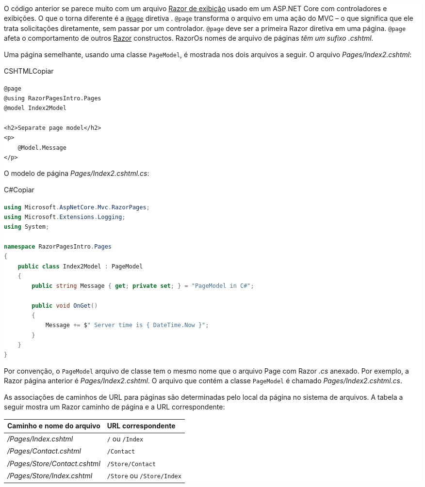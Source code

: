 O código anterior se parece muito com um arquivo [Razor de exibição](https://docs.microsoft.com/pt-br/aspnet/core/tutorials/first-mvc-app/adding-view?view=aspnetcore-6.0) usado em um ASP.NET Core com controladores e exibições. O que o torna diferente é a [`@page`](https://docs.microsoft.com/pt-br/aspnet/core/mvc/views/razor?view=aspnetcore-6.0#page) diretiva . `@page` transforma o arquivo em uma ação do MVC – o que significa que ele trata solicitações diretamente, sem passar por um controlador. `@page` deve ser a primeira Razor diretiva em uma página. `@page` afeta o comportamento de outros [Razor](https://docs.microsoft.com/pt-br/aspnet/core/mvc/views/razor?view=aspnetcore-6.0) constructos. RazorOs nomes de arquivo de páginas *têm um sufixo .cshtml.*

Uma página semelhante, usando uma classe `PageModel`, é mostrada nos dois arquivos a seguir. O arquivo *Pages/Index2.cshtml*:

CSHTMLCopiar

```cshtml
@page
@using RazorPagesIntro.Pages
@model Index2Model

<h2>Separate page model</h2>
<p>
    @Model.Message
</p>
```

O modelo de página *Pages/Index2.cshtml.cs*:

C#Copiar

```csharp
using Microsoft.AspNetCore.Mvc.RazorPages;
using Microsoft.Extensions.Logging;
using System;

namespace RazorPagesIntro.Pages
{
    public class Index2Model : PageModel
    {
        public string Message { get; private set; } = "PageModel in C#";

        public void OnGet()
        {
            Message += $" Server time is { DateTime.Now }";
        }
    }
}
```

Por convenção, o `PageModel` arquivo de classe tem o mesmo nome que o arquivo Page com Razor *.cs* anexado. Por exemplo, a Razor página anterior é *Pages/Index2.cshtml*. O arquivo que contém a classe `PageModel` é chamado *Pages/Index2.cshtml.cs*.

As associações de caminhos de URL para páginas são determinadas pelo local da página no sistema de arquivos. A tabela a seguir mostra um Razor caminho de página e a URL correspondente:

| Caminho e nome do arquivo     | URL correspondente         |
| :---------------------------- | :------------------------- |
| */Pages/Index.cshtml*         | `/` ou `/Index`            |
| */Pages/Contact.cshtml*       | `/Contact`                 |
| */Pages/Store/Contact.cshtml* | `/Store/Contact`           |
| */Pages/Store/Index.cshtml*   | `/Store` ou `/Store/Index` |
